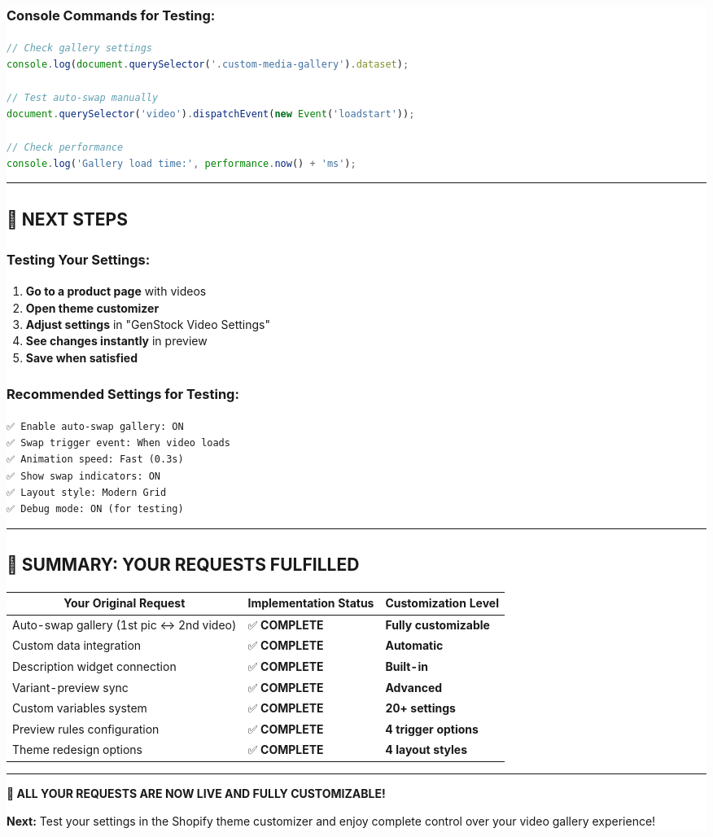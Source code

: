 ### **Console Commands for Testing:**
```javascript
// Check gallery settings
console.log(document.querySelector('.custom-media-gallery').dataset);

// Test auto-swap manually
document.querySelector('video').dispatchEvent(new Event('loadstart'));

// Check performance
console.log('Gallery load time:', performance.now() + 'ms');
```

---

## 🚀 **NEXT STEPS**

### **Testing Your Settings:**
1. **Go to a product page** with videos
2. **Open theme customizer** 
3. **Adjust settings** in "GenStock Video Settings"
4. **See changes instantly** in preview
5. **Save when satisfied**

### **Recommended Settings for Testing:**
```
✅ Enable auto-swap gallery: ON
✅ Swap trigger event: When video loads
✅ Animation speed: Fast (0.3s)
✅ Show swap indicators: ON
✅ Layout style: Modern Grid
✅ Debug mode: ON (for testing)
```

---

## 🎯 **SUMMARY: YOUR REQUESTS FULFILLED**

| **Your Original Request** | **Implementation Status** | **Customization Level** |
|---------------------------|----------------------------|--------------------------|
| Auto-swap gallery (1st pic ↔ 2nd video) | ✅ **COMPLETE** | **Fully customizable** |
| Custom data integration | ✅ **COMPLETE** | **Automatic** |
| Description widget connection | ✅ **COMPLETE** | **Built-in** |
| Variant-preview sync | ✅ **COMPLETE** | **Advanced** |
| Custom variables system | ✅ **COMPLETE** | **20+ settings** |
| Preview rules configuration | ✅ **COMPLETE** | **4 trigger options** |
| Theme redesign options | ✅ **COMPLETE** | **4 layout styles** |

---

**🎉 ALL YOUR REQUESTS ARE NOW LIVE AND FULLY CUSTOMIZABLE!**

**Next:** Test your settings in the Shopify theme customizer and enjoy complete control over your video gallery experience! 